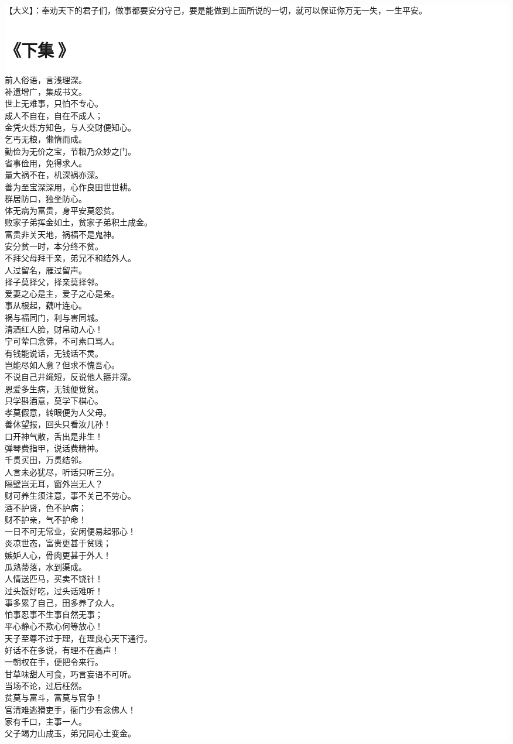 【大义】：奉劝天下的君子们，做事都要安分守己，要是能做到上面所说的一切，就可以保证你万无一失，一生平安。

</div>

# 《下集 》

<div class="poetry">

前人俗语，言浅理深。<br />
补遗增广，集成书文。<br />
世上无难事，只怕不专心。<br />
成人不自在，自在不成人；<br />
金凭火炼方知色，与人交财便知心。<br />
乞丐无粮，懒惰而成。<br />
勤俭为无价之宝，节粮乃众妙之门。<br />
省事俭用，免得求人。<br />
量大祸不在，机深祸亦深。<br />
善为至宝深深用，心作良田世世耕。<br />
群居防口，独坐防心。<br />
体无病为富贵，身平安莫怨贫。<br />
败家子弟挥金如土，贫家子弟积土成金。<br />
富贵非关天地，祸福不是鬼神。<br />
安分贫一时，本分终不贫。<br />
不拜父母拜干亲，弟兄不和结外人。<br />
人过留名，雁过留声。<br />
择子莫择父，择亲莫择邻。<br />
爱妻之心是主，爱子之心是亲。<br />
事从根起，藕叶连心。<br />
祸与福同门，利与害同城。<br />
清酒红人脸，财帛动人心！<br />
宁可荤口念佛，不可素口骂人。<br />
有钱能说话，无钱话不灵。<br />
岂能尽如人意？但求不愧吾心。<br />
不说自己井绳短，反说他人箍井深。<br />
恩爱多生病，无钱便觉贫。<br />
只学斟酒意，莫学下棋心。<br />
孝莫假意，转眼便为人父母。<br />
善休望报，回头只看汝儿孙！<br />
口开神气散，舌出是非生！<br />
弹琴费指甲，说话费精神。<br />
千贯买田，万贯结邻。<br />
人言未必犹尽，听话只听三分。<br />
隔壁岂无耳，窗外岂无人？<br />
财可养生须注意，事不关己不劳心。<br />
酒不护贤，色不护病；<br />
财不护亲，气不护命！<br />
一日不可无常业，安闲便易起邪心！<br />
炎凉世态，富贵更甚于贫贱；<br />
嫉妒人心，骨肉更甚于外人！<br />
瓜熟蒂落，水到渠成。<br />
人情送匹马，买卖不饶针！<br />
过头饭好吃，过头话难听！<br />
事多累了自己，田多养了众人。<br />
怕事忍事不生事自然无事；<br />
平心静心不欺心何等放心！<br />
天子至尊不过于理，在理良心天下通行。<br />
好话不在多说，有理不在高声！<br />
一朝权在手，便把令来行。<br />
甘草味甜人可食，巧言妄语不可听。<br />
当场不论，过后枉然。<br />
贫莫与富斗，富莫与官争！<br />
官清难逃猾吏手，衙门少有念佛人！<br />
家有千口，主事一人。<br />
父子竭力山成玉，弟兄同心土变金。<br />